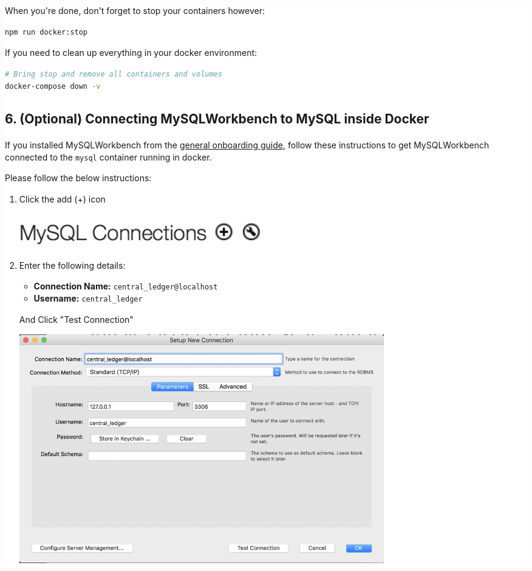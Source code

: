 When you're done, don't forget to stop your containers however:
```bash
npm run docker:stop
```

If you need to clean up everything in your docker environment:
```bash
# Bring stop and remove all containers and volumes
docker-compose down -v 
```

## 6. (Optional) Connecting MySQLWorkbench to MySQL inside Docker

If you installed MySQLWorkbench from the [general onboarding guide](https://github.com/mojaloop/mojaloop/blob/master/onboarding.md#5-mysqlworkbench-optional), follow these instructions to get MySQLWorkbench connected to the `mysql` container running in docker.

Please follow the below instructions:

1. Click the add (+) icon 

    <img src="images/MySQL_Help_a.png" width="400">

2. Enter the following details:
    * **Connection Name:** `central_ledger@localhost`
    * **Username:** `central_ledger`

   And Click "Test Connection"

    <img src="images/MySQL_Help_2.png" width="600">
